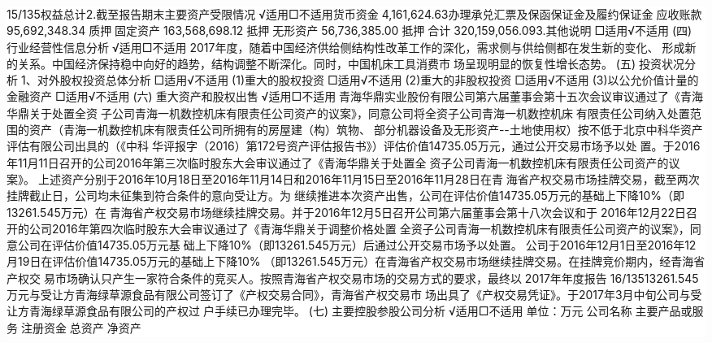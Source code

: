 15/135权益总计2.截至报告期末主要资产受限情况
√适用□不适用货币资金
4,161,624.63办理承兑汇票及保函保证金及履约保证金
应收账款
95,692,348.34
质押
固定资产
163,568,698.12
抵押
无形资产
56,736,385.00
抵押
合计
320,159,056.093.其他说明
□适用√不适用
(四)
行业经营性信息分析
√适用□不适用
2017年度，随着中国经济供给侧结构性改革工作的深化，需求侧与供给侧都在发生新的变化、
形成新的关系。中国经济保持稳中向好的趋势，结构调整不断深化。同时，中国机床工具消费市
场呈现明显的恢复性增长态势。
(五)
投资状况分析
1、对外股权投资总体分析
□适用√不适用
(1)重大的股权投资
□适用√不适用
(2)重大的非股权投资
□适用√不适用
(3)以公允价值计量的金融资产
□适用√不适用
(六)
重大资产和股权出售
√适用□不适用
青海华鼎实业股份有限公司第六届董事会第十五次会议审议通过了《青海华鼎关于处置全资
子公司青海一机数控机床有限责任公司资产的议案》，同意公司将全资子公司青海一机数控机床
有限责任公司纳入处置范围的资产（青海一机数控机床有限责任公司所拥有的房屋建（构）筑物、
部分机器设备及无形资产--土地使用权）按不低于北京中科华资产评估有限公司出具的（《中科
华评报字（2016）第172号资产评估报告书》）评估价值14735.05万元，通过公开交易市场予以处
置。于2016年11月11日召开的公司2016年第三次临时股东大会审议通过了《青海华鼎关于处置全
资子公司青海一机数控机床有限责任公司资产的议案》。
上述资产分别于2016年10月18日至2016年11月14日和2016年11月15日至2016年11月28日在青
海省产权交易市场挂牌交易，截至两次挂牌截止日，公司均未征集到符合条件的意向受让方。为
继续推进本次资产出售，公司在评估价值14735.05万元的基础上下降10%（即13261.545万元）在
青海省产权交易市场继续挂牌交易。并于2016年12月5日召开公司第六届董事会第十八次会议和于
2016年12月22日召开的公司2016年第四次临时股东大会审议通过了《青海华鼎关于调整价格处置
全资子公司青海一机数控机床有限责任公司资产的议案》，同意公司在评估价值14735.05万元基
础上下降10%（即13261.545万元）后通过公开交易市场予以处置。
公司于2016年12月1日至2016年12月19日在评估价值14735.05万元的基础上下降10%
（即13261.545万元）在青海省产权交易市场继续挂牌交易。在挂牌竞价期内，经青海省产权交
易市场确认只产生一家符合条件的竞买人。按照青海省产权交易市场的交易方式的要求，最终以
2017年年度报告
16/13513261.545万元与受让方青海绿草源食品有限公司签订了《产权交易合同》，青海省产权交易市
场出具了《产权交易凭证》。于2017年3月中旬公司与受让方青海绿草源食品有限公司的产权过
户手续已办理完毕。
(七)
主要控股参股公司分析
√适用□不适用
单位：万元
公司名称
主要产品或服务
注册资金
总资产
净资产
